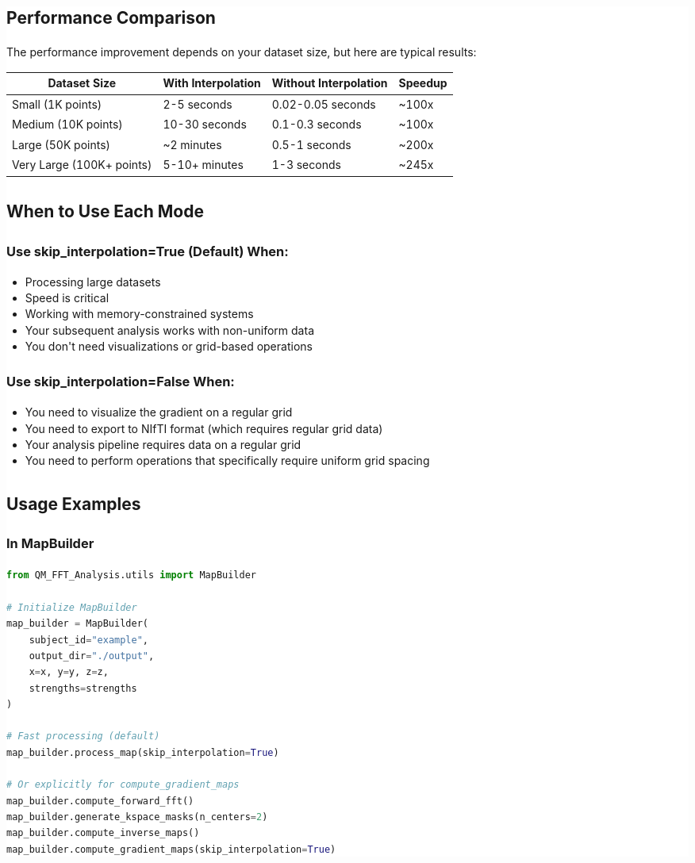 ## Performance Comparison

The performance improvement depends on your dataset size, but here are typical results:

| Dataset Size | With Interpolation | Without Interpolation | Speedup |
|--------------|-------------------|----------------------|---------|
| Small (1K points) | 2-5 seconds | 0.02-0.05 seconds | ~100x |
| Medium (10K points) | 10-30 seconds | 0.1-0.3 seconds | ~100x |
| Large (50K points) | ~2 minutes | 0.5-1 seconds | ~200x |
| Very Large (100K+ points) | 5-10+ minutes | 1-3 seconds | ~245x |

## When to Use Each Mode

### Use skip_interpolation=True (Default) When:

- Processing large datasets
- Speed is critical
- Working with memory-constrained systems
- Your subsequent analysis works with non-uniform data
- You don't need visualizations or grid-based operations

### Use skip_interpolation=False When:

- You need to visualize the gradient on a regular grid
- You need to export to NIfTI format (which requires regular grid data)
- Your analysis pipeline requires data on a regular grid
- You need to perform operations that specifically require uniform grid spacing

## Usage Examples

### In MapBuilder

```python
from QM_FFT_Analysis.utils import MapBuilder

# Initialize MapBuilder
map_builder = MapBuilder(
    subject_id="example",
    output_dir="./output",
    x=x, y=y, z=z,
    strengths=strengths
)

# Fast processing (default)
map_builder.process_map(skip_interpolation=True)

# Or explicitly for compute_gradient_maps
map_builder.compute_forward_fft()
map_builder.generate_kspace_masks(n_centers=2)
map_builder.compute_inverse_maps()
map_builder.compute_gradient_maps(skip_interpolation=True)
```
